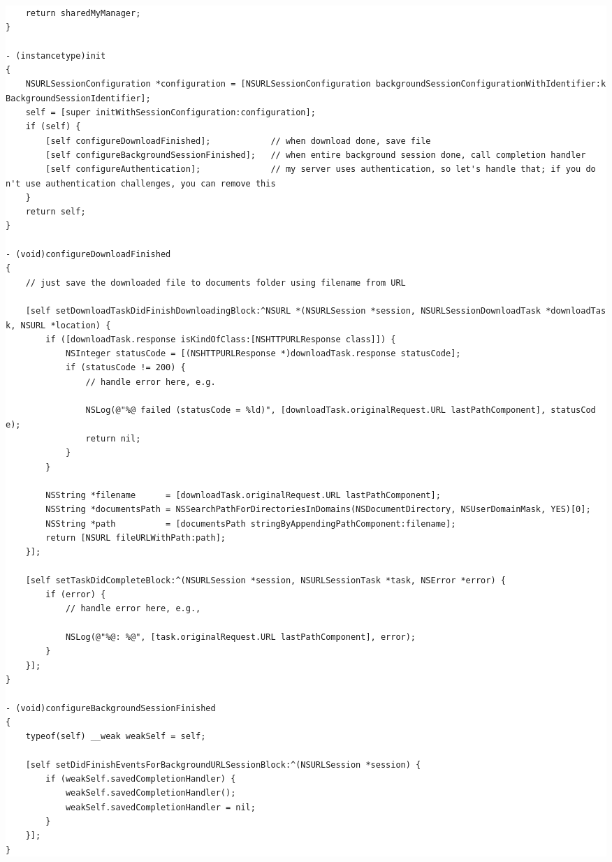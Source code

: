 ```object-c
    return sharedMyManager;
}

- (instancetype)init
{
    NSURLSessionConfiguration *configuration = [NSURLSessionConfiguration backgroundSessionConfigurationWithIdentifier:kBackgroundSessionIdentifier];
    self = [super initWithSessionConfiguration:configuration];
    if (self) {
        [self configureDownloadFinished];            // when download done, save file
        [self configureBackgroundSessionFinished];   // when entire background session done, call completion handler
        [self configureAuthentication];              // my server uses authentication, so let's handle that; if you don't use authentication challenges, you can remove this
    }
    return self;
}

- (void)configureDownloadFinished
{
    // just save the downloaded file to documents folder using filename from URL

    [self setDownloadTaskDidFinishDownloadingBlock:^NSURL *(NSURLSession *session, NSURLSessionDownloadTask *downloadTask, NSURL *location) {
        if ([downloadTask.response isKindOfClass:[NSHTTPURLResponse class]]) {
            NSInteger statusCode = [(NSHTTPURLResponse *)downloadTask.response statusCode];
            if (statusCode != 200) {
                // handle error here, e.g.

                NSLog(@"%@ failed (statusCode = %ld)", [downloadTask.originalRequest.URL lastPathComponent], statusCode);
                return nil;
            }
        }

        NSString *filename      = [downloadTask.originalRequest.URL lastPathComponent];
        NSString *documentsPath = NSSearchPathForDirectoriesInDomains(NSDocumentDirectory, NSUserDomainMask, YES)[0];
        NSString *path          = [documentsPath stringByAppendingPathComponent:filename];
        return [NSURL fileURLWithPath:path];
    }];

    [self setTaskDidCompleteBlock:^(NSURLSession *session, NSURLSessionTask *task, NSError *error) {
        if (error) {
            // handle error here, e.g.,

            NSLog(@"%@: %@", [task.originalRequest.URL lastPathComponent], error);
        }
    }];
}

- (void)configureBackgroundSessionFinished
{
    typeof(self) __weak weakSelf = self;

    [self setDidFinishEventsForBackgroundURLSessionBlock:^(NSURLSession *session) {
        if (weakSelf.savedCompletionHandler) {
            weakSelf.savedCompletionHandler();
            weakSelf.savedCompletionHandler = nil;
        }
    }];
}
```
